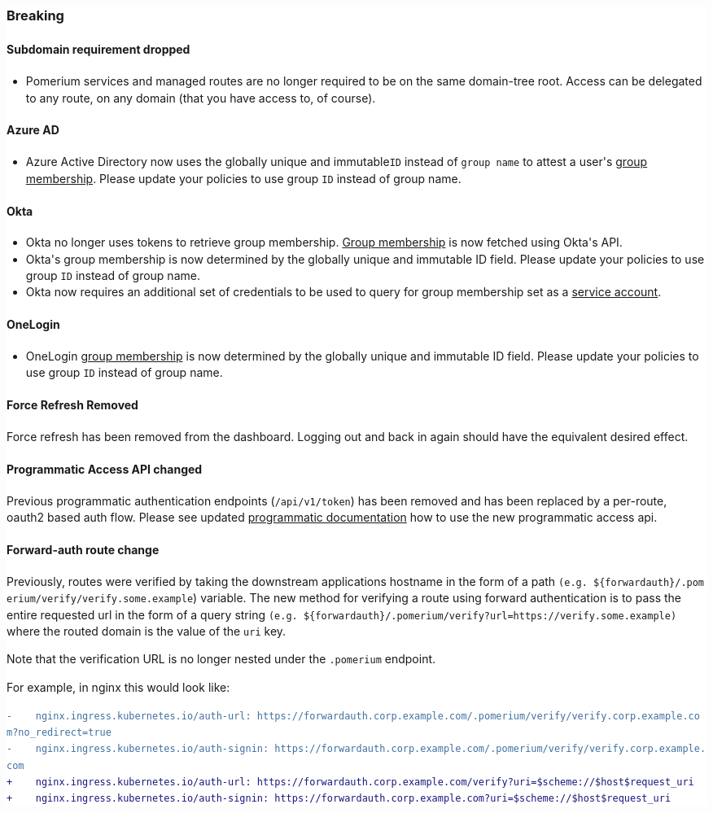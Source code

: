### Breaking

#### Subdomain requirement dropped

- Pomerium services and managed routes are no longer required to be on the same domain-tree root. Access can be delegated to any route, on any domain (that you have access to, of course).

#### Azure AD

- Azure Active Directory now uses the globally unique and immutable`ID` instead of `group name` to attest a user's [group membership](https://docs.microsoft.com/en-us/graph/api/group-get?view=graph-rest-1.0&tabs=http). Please update your policies to use group `ID` instead of group name.

#### Okta

- Okta no longer uses tokens to retrieve group membership. [Group membership](https://developer.okta.com/docs/reference/api/groups/) is now fetched using Okta's API.
- Okta's group membership is now determined by the globally unique and immutable ID field. Please update your policies to use group `ID` instead of group name.
- Okta now requires an additional set of credentials to be used to query for group membership set as a [service account](/docs/reference/identity-provider-service-account).

#### OneLogin

- OneLogin [group membership](https://developers.onelogin.com/openid-connect/api/user-info) is now determined by the globally unique and immutable ID field. Please update your policies to use group `ID` instead of group name.

#### Force Refresh Removed

Force refresh has been removed from the dashboard. Logging out and back in again should have the equivalent desired effect.

#### Programmatic Access API changed

Previous programmatic authentication endpoints (`/api/v1/token`) has been removed and has been replaced by a per-route, oauth2 based auth flow. Please see updated [programmatic documentation](/docs/topics/programmatic-access) how to use the new programmatic access api.

#### Forward-auth route change

Previously, routes were verified by taking the downstream applications hostname in the form of a path `(e.g. ${forwardauth}/.pomerium/verify/verify.some.example`) variable. The new method for verifying a route using forward authentication is to pass the entire requested url in the form of a query string `(e.g. ${forwardauth}/.pomerium/verify?url=https://verify.some.example)` where the routed domain is the value of the `uri` key.

Note that the verification URL is no longer nested under the `.pomerium` endpoint.

For example, in nginx this would look like:

```diff
-    nginx.ingress.kubernetes.io/auth-url: https://forwardauth.corp.example.com/.pomerium/verify/verify.corp.example.com?no_redirect=true
-    nginx.ingress.kubernetes.io/auth-signin: https://forwardauth.corp.example.com/.pomerium/verify/verify.corp.example.com
+    nginx.ingress.kubernetes.io/auth-url: https://forwardauth.corp.example.com/verify?uri=$scheme://$host$request_uri
+    nginx.ingress.kubernetes.io/auth-signin: https://forwardauth.corp.example.com?uri=$scheme://$host$request_uri
```
